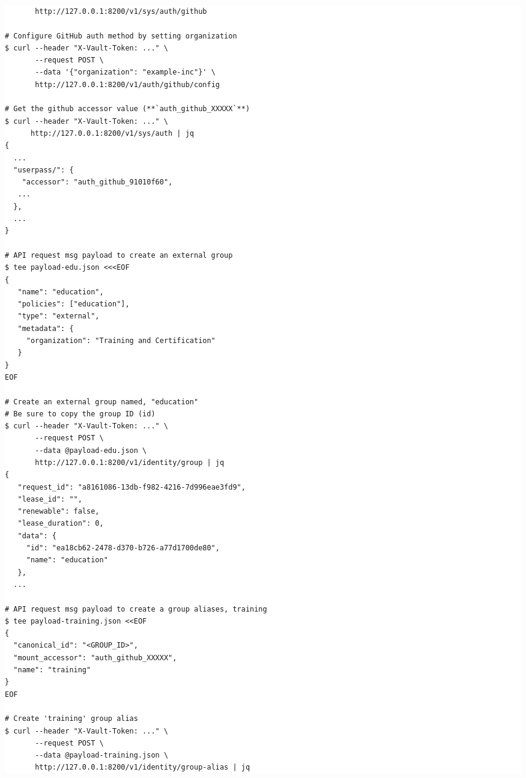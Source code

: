 ```shell
       http://127.0.0.1:8200/v1/sys/auth/github

# Configure GitHub auth method by setting organization
$ curl --header "X-Vault-Token: ..." \
       --request POST \
       --data '{"organization": "example-inc"}' \
       http://127.0.0.1:8200/v1/auth/github/config

# Get the github accessor value (**`auth_github_XXXXX`**)
$ curl --header "X-Vault-Token: ..." \
      http://127.0.0.1:8200/v1/sys/auth | jq
{
  ...
  "userpass/": {
    "accessor": "auth_github_91010f60",
   ...
  },
  ...
}

# API request msg payload to create an external group  
$ tee payload-edu.json <<<EOF
{
   "name": "education",
   "policies": ["education"],
   "type": "external",
   "metadata": {
     "organization": "Training and Certification"
   }
}
EOF

# Create an external group named, "education"
# Be sure to copy the group ID (id)
$ curl --header "X-Vault-Token: ..." \
       --request POST \
       --data @payload-edu.json \
       http://127.0.0.1:8200/v1/identity/group | jq
{
   "request_id": "a8161086-13db-f982-4216-7d996eae3fd9",
   "lease_id": "",
   "renewable": false,
   "lease_duration": 0,
   "data": {
     "id": "ea18cb62-2478-d370-b726-a77d1700de80",
     "name": "education"
   },
  ...

# API request msg payload to create a group aliases, training
$ tee payload-training.json <<EOF
{
  "canonical_id": "<GROUP_ID>",
  "mount_accessor": "auth_github_XXXXX",
  "name": "training"
}
EOF

# Create 'training' group alias
$ curl --header "X-Vault-Token: ..." \
       --request POST \
       --data @payload-training.json \
       http://127.0.0.1:8200/v1/identity/group-alias | jq
```